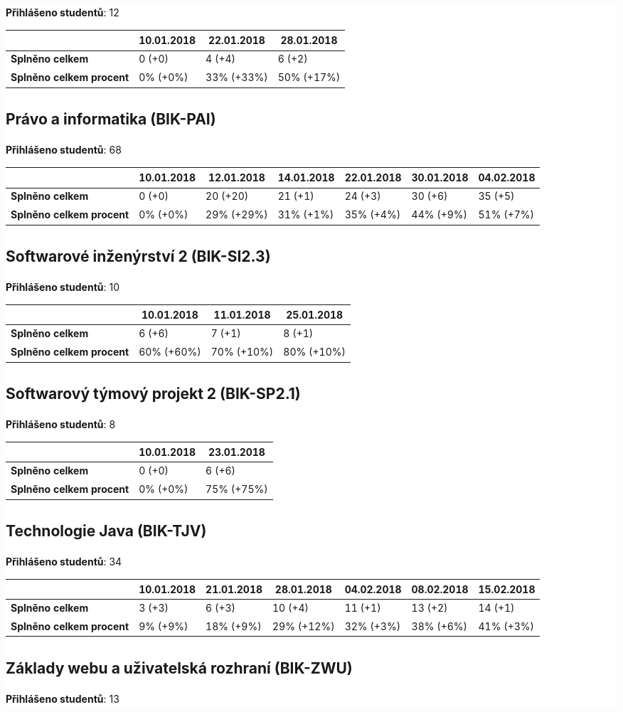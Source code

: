 **Přihlášeno studentů**: 12

|                          |10.01.2018|22.01.2018|28.01.2018|
|--------------------------|--------------------|--------------------|--------------------|
|**Splněno celkem**        |0 (+0)|4 (+4)|6 (+2)|
|**Splněno celkem procent**|0% (+0%)|33% (+33%)|50% (+17%)|

## Právo a informatika (BIK-PAI)

**Přihlášeno studentů**: 68

|                          |10.01.2018|12.01.2018|14.01.2018|22.01.2018|30.01.2018|04.02.2018|
|--------------------------|--------------------|--------------------|--------------------|--------------------|--------------------|--------------------|
|**Splněno celkem**        |0 (+0)|20 (+20)|21 (+1)|24 (+3)|30 (+6)|35 (+5)|
|**Splněno celkem procent**|0% (+0%)|29% (+29%)|31% (+1%)|35% (+4%)|44% (+9%)|51% (+7%)|

## Softwarové inženýrství 2 (BIK-SI2.3)

**Přihlášeno studentů**: 10

|                          |10.01.2018|11.01.2018|25.01.2018|
|--------------------------|--------------------|--------------------|--------------------|
|**Splněno celkem**        |6 (+6)|7 (+1)|8 (+1)|
|**Splněno celkem procent**|60% (+60%)|70% (+10%)|80% (+10%)|

## Softwarový týmový projekt 2 (BIK-SP2.1)

**Přihlášeno studentů**: 8

|                          |10.01.2018|23.01.2018|
|--------------------------|--------------------|--------------------|
|**Splněno celkem**        |0 (+0)|6 (+6)|
|**Splněno celkem procent**|0% (+0%)|75% (+75%)|

## Technologie Java (BIK-TJV)

**Přihlášeno studentů**: 34

|                          |10.01.2018|21.01.2018|28.01.2018|04.02.2018|08.02.2018|15.02.2018|
|--------------------------|--------------------|--------------------|--------------------|--------------------|--------------------|--------------------|
|**Splněno celkem**        |3 (+3)|6 (+3)|10 (+4)|11 (+1)|13 (+2)|14 (+1)|
|**Splněno celkem procent**|9% (+9%)|18% (+9%)|29% (+12%)|32% (+3%)|38% (+6%)|41% (+3%)|

## Základy webu a uživatelská rozhraní (BIK-ZWU)

**Přihlášeno studentů**: 13
